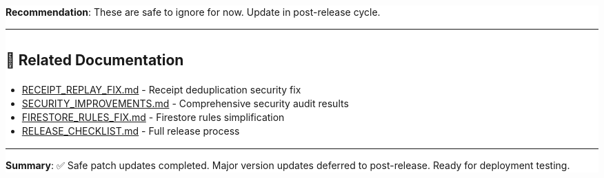 **Recommendation**: These are safe to ignore for now. Update in post-release cycle.

---

## 🔗 Related Documentation

- [RECEIPT_REPLAY_FIX.md](./RECEIPT_REPLAY_FIX.md) - Receipt deduplication security fix
- [SECURITY_IMPROVEMENTS.md](./SECURITY_IMPROVEMENTS.md) - Comprehensive security audit results
- [FIRESTORE_RULES_FIX.md](./FIRESTORE_RULES_FIX.md) - Firestore rules simplification
- [RELEASE_CHECKLIST.md](./RELEASE_CHECKLIST.md) - Full release process

---

**Summary**: ✅ Safe patch updates completed. Major version updates deferred to post-release. Ready for deployment testing.
